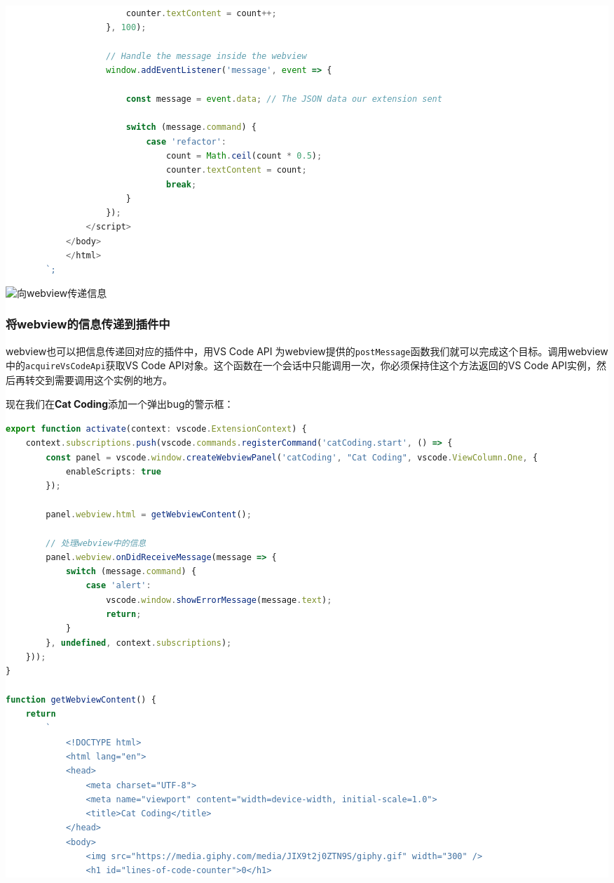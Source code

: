 ```typescript
                        counter.textContent = count++;
                    }, 100);

                    // Handle the message inside the webview
                    window.addEventListener('message', event => {

                        const message = event.data; // The JSON data our extension sent

                        switch (message.command) {
                            case 'refactor':
                                count = Math.ceil(count * 0.5);
                                counter.textContent = count;
                                break;
                        }
                    });
                </script>
            </body>
            </html>
        `;
```

![向webview传递信息](https://media.githubusercontent.com/media/Microsoft/vscode-docs/master/api/extension-guides/images/webview/scripts-extension_to_webview.gif)

### 将webview的信息传递到插件中

webview也可以把信息传递回对应的插件中，用VS Code API 为webview提供的`postMessage`函数我们就可以完成这个目标。调用webview中的`acquireVsCodeApi`获取VS Code API对象。这个函数在一个会话中只能调用一次，你必须保持住这个方法返回的VS Code API实例，然后再转交到需要调用这个实例的地方。

现在我们在**Cat Coding**添加一个弹出bug的警示框：

```typescript
export function activate(context: vscode.ExtensionContext) {
    context.subscriptions.push(vscode.commands.registerCommand('catCoding.start', () => {
        const panel = vscode.window.createWebviewPanel('catCoding', "Cat Coding", vscode.ViewColumn.One, {
            enableScripts: true
        });

        panel.webview.html = getWebviewContent();

        // 处理webview中的信息
        panel.webview.onDidReceiveMessage(message => {
            switch (message.command) {
                case 'alert':
                    vscode.window.showErrorMessage(message.text);
                    return;
            }
        }, undefined, context.subscriptions);
    }));
}

function getWebviewContent() {
    return
        `
            <!DOCTYPE html>
            <html lang="en">
            <head>
                <meta charset="UTF-8">
                <meta name="viewport" content="width=device-width, initial-scale=1.0">
                <title>Cat Coding</title>
            </head>
            <body>
                <img src="https://media.giphy.com/media/JIX9t2j0ZTN9S/giphy.gif" width="300" />
                <h1 id="lines-of-code-counter">0</h1>
```